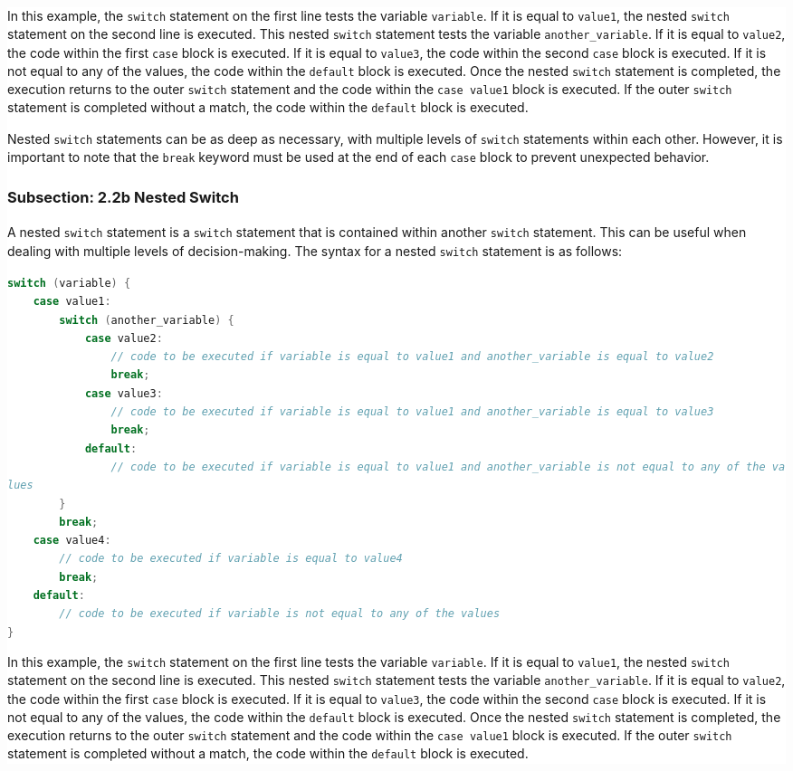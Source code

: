 In this example, the `switch` statement on the first line tests the variable `variable`. If it is equal to `value1`, the nested `switch` statement on the second line is executed. This nested `switch` statement tests the variable `another_variable`. If it is equal to `value2`, the code within the first `case` block is executed. If it is equal to `value3`, the code within the second `case` block is executed. If it is not equal to any of the values, the code within the `default` block is executed. Once the nested `switch` statement is completed, the execution returns to the outer `switch` statement and the code within the `case value1` block is executed. If the outer `switch` statement is completed without a match, the code within the `default` block is executed.

Nested `switch` statements can be as deep as necessary, with multiple levels of `switch` statements within each other. However, it is important to note that the `break` keyword must be used at the end of each `case` block to prevent unexpected behavior.

### Subsection: 2.2b Nested Switch

A nested `switch` statement is a `switch` statement that is contained within another `switch` statement. This can be useful when dealing with multiple levels of decision-making. The syntax for a nested `switch` statement is as follows:

```cpp
switch (variable) {
    case value1:
        switch (another_variable) {
            case value2:
                // code to be executed if variable is equal to value1 and another_variable is equal to value2
                break;
            case value3:
                // code to be executed if variable is equal to value1 and another_variable is equal to value3
                break;
            default:
                // code to be executed if variable is equal to value1 and another_variable is not equal to any of the values
        }
        break;
    case value4:
        // code to be executed if variable is equal to value4
        break;
    default:
        // code to be executed if variable is not equal to any of the values
}
```

In this example, the `switch` statement on the first line tests the variable `variable`. If it is equal to `value1`, the nested `switch` statement on the second line is executed. This nested `switch` statement tests the variable `another_variable`. If it is equal to `value2`, the code within the first `case` block is executed. If it is equal to `value3`, the code within the second `case` block is executed. If it is not equal to any of the values, the code within the `default` block is executed. Once the nested `switch` statement is completed, the execution returns to the outer `switch` statement and the code within the `case value1` block is executed. If the outer `switch` statement is completed without a match, the code within the `default` block is executed.
